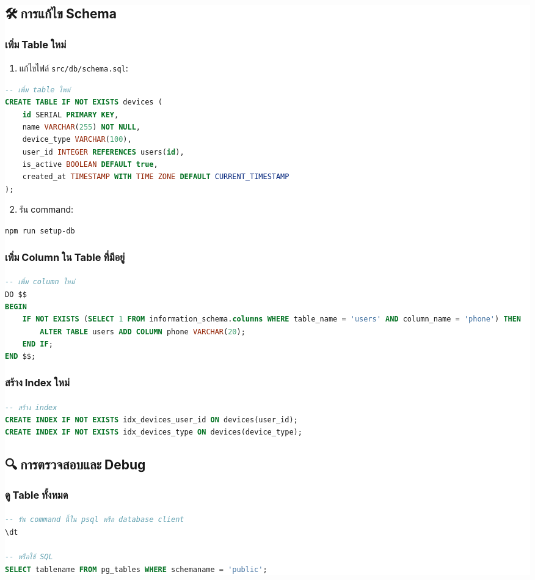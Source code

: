 ## 🛠️ การแก้ไข Schema

### เพิ่ม Table ใหม่

1. แก้ไขไฟล์ `src/db/schema.sql`:

```sql
-- เพิ่ม table ใหม่
CREATE TABLE IF NOT EXISTS devices (
    id SERIAL PRIMARY KEY,
    name VARCHAR(255) NOT NULL,
    device_type VARCHAR(100),
    user_id INTEGER REFERENCES users(id),
    is_active BOOLEAN DEFAULT true,
    created_at TIMESTAMP WITH TIME ZONE DEFAULT CURRENT_TIMESTAMP
);
```

2. รัน command:
```bash
npm run setup-db
```

### เพิ่ม Column ใน Table ที่มีอยู่

```sql
-- เพิ่ม column ใหม่
DO $$ 
BEGIN 
    IF NOT EXISTS (SELECT 1 FROM information_schema.columns WHERE table_name = 'users' AND column_name = 'phone') THEN
        ALTER TABLE users ADD COLUMN phone VARCHAR(20);
    END IF;
END $$;
```

### สร้าง Index ใหม่

```sql
-- สร้าง index
CREATE INDEX IF NOT EXISTS idx_devices_user_id ON devices(user_id);
CREATE INDEX IF NOT EXISTS idx_devices_type ON devices(device_type);
```

## 🔍 การตรวจสอบและ Debug

### ดู Table ทั้งหมด

```sql
-- รัน command นี้ใน psql หรือ database client
\dt

-- หรือใช้ SQL
SELECT tablename FROM pg_tables WHERE schemaname = 'public';
```
